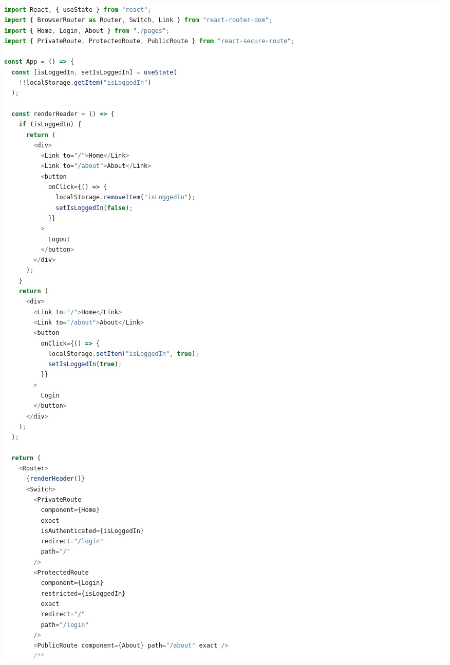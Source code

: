 ```js
import React, { useState } from "react";
import { BrowserRouter as Router, Switch, Link } from "react-router-dom";
import { Home, Login, About } from "./pages";
import { PrivateRoute, ProtectedRoute, PublicRoute } from "react-secure-route";

const App = () => {
  const [isLoggedIn, setIsLoggedIn] = useState(
    !!localStorage.getItem("isLoggedIn")
  );

  const renderHeader = () => {
    if (isLoggedIn) {
      return (
        <div>
          <Link to="/">Home</Link>
          <Link to="/about">About</Link>
          <button
            onClick={() => {
              localStorage.removeItem("isLoggedIn");
              setIsLoggedIn(false);
            }}
          >
            Logout
          </button>
        </div>
      );
    }
    return (
      <div>
        <Link to="/">Home</Link>
        <Link to="/about">About</Link>
        <button
          onClick={() => {
            localStorage.setItem("isLoggedIn", true);
            setIsLoggedIn(true);
          }}
        >
          Login
        </button>
      </div>
    );
  };

  return (
    <Router>
      {renderHeader()}
      <Switch>
        <PrivateRoute
          component={Home}
          exact
          isAuthenticated={isLoggedIn}
          redirect="/login"
          path="/"
        />
        <ProtectedRoute
          component={Login}
          restricted={isLoggedIn}
          exact
          redirect="/"
          path="/login"
        />
        <PublicRoute component={About} path="/about" exact />
        /**
```